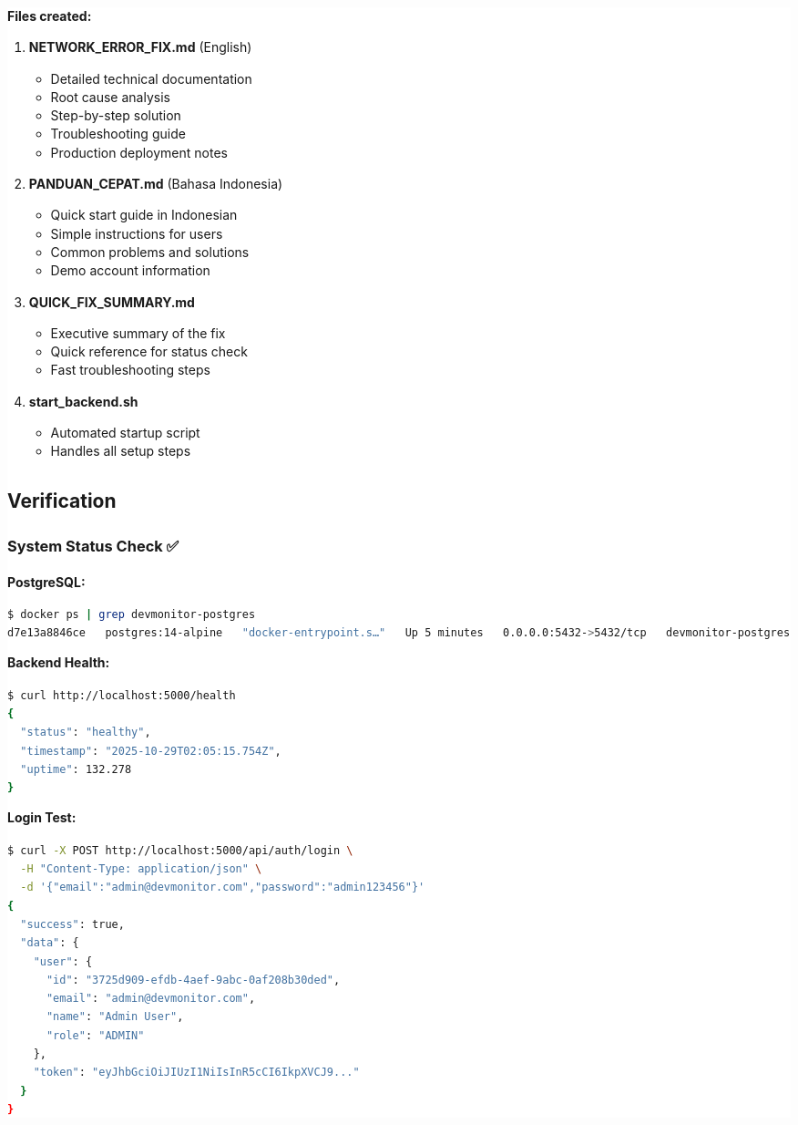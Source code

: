 **Files created:**

1. **NETWORK_ERROR_FIX.md** (English)
   - Detailed technical documentation
   - Root cause analysis
   - Step-by-step solution
   - Troubleshooting guide
   - Production deployment notes

2. **PANDUAN_CEPAT.md** (Bahasa Indonesia)
   - Quick start guide in Indonesian
   - Simple instructions for users
   - Common problems and solutions
   - Demo account information

3. **QUICK_FIX_SUMMARY.md**
   - Executive summary of the fix
   - Quick reference for status check
   - Fast troubleshooting steps

4. **start_backend.sh**
   - Automated startup script
   - Handles all setup steps

## Verification

### System Status Check ✅

**PostgreSQL:**
```bash
$ docker ps | grep devmonitor-postgres
d7e13a8846ce   postgres:14-alpine   "docker-entrypoint.s…"   Up 5 minutes   0.0.0.0:5432->5432/tcp   devmonitor-postgres
```

**Backend Health:**
```bash
$ curl http://localhost:5000/health
{
  "status": "healthy",
  "timestamp": "2025-10-29T02:05:15.754Z",
  "uptime": 132.278
}
```

**Login Test:**
```bash
$ curl -X POST http://localhost:5000/api/auth/login \
  -H "Content-Type: application/json" \
  -d '{"email":"admin@devmonitor.com","password":"admin123456"}'
{
  "success": true,
  "data": {
    "user": {
      "id": "3725d909-efdb-4aef-9abc-0af208b30ded",
      "email": "admin@devmonitor.com",
      "name": "Admin User",
      "role": "ADMIN"
    },
    "token": "eyJhbGciOiJIUzI1NiIsInR5cCI6IkpXVCJ9..."
  }
}
```
